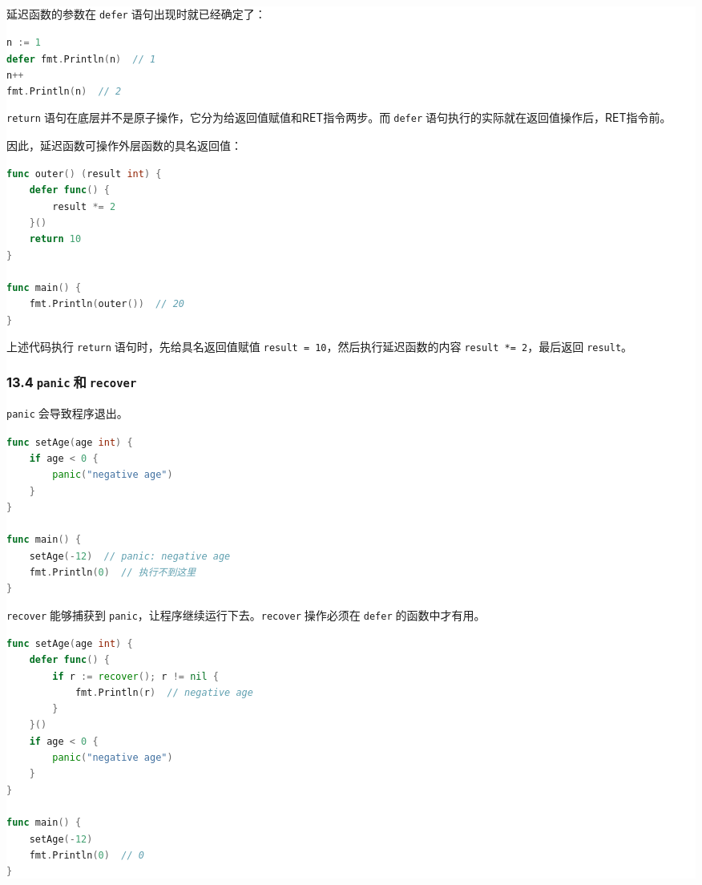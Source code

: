 延迟函数的参数在 `defer` 语句出现时就已经确定了：

```go
n := 1
defer fmt.Println(n)  // 1
n++
fmt.Println(n)  // 2
```

`return` 语句在底层并不是原子操作，它分为给返回值赋值和RET指令两步。而 `defer` 语句执行的实际就在返回值操作后，RET指令前。

因此，延迟函数可操作外层函数的具名返回值：

```go
func outer() (result int) {
	defer func() {
		result *= 2
	}()
	return 10
}

func main() {
	fmt.Println(outer())  // 20
}
```

上述代码执行 `return` 语句时，先给具名返回值赋值 `result = 10`，然后执行延迟函数的内容 `result *= 2`，最后返回 `result`。

### 13.4 `panic` 和 `recover`

`panic` 会导致程序退出。

```go
func setAge(age int) {
	if age < 0 {
		panic("negative age")
	}
}

func main() {
	setAge(-12)  // panic: negative age
	fmt.Println(0)  // 执行不到这里
}
```

`recover` 能够捕获到 `panic`，让程序继续运行下去。`recover` 操作必须在 `defer` 的函数中才有用。

```go
func setAge(age int) {
	defer func() {
		if r := recover(); r != nil {
			fmt.Println(r)  // negative age
		}
	}()
	if age < 0 {
		panic("negative age")
	}
}

func main() {
	setAge(-12)
	fmt.Println(0)  // 0
}
```
